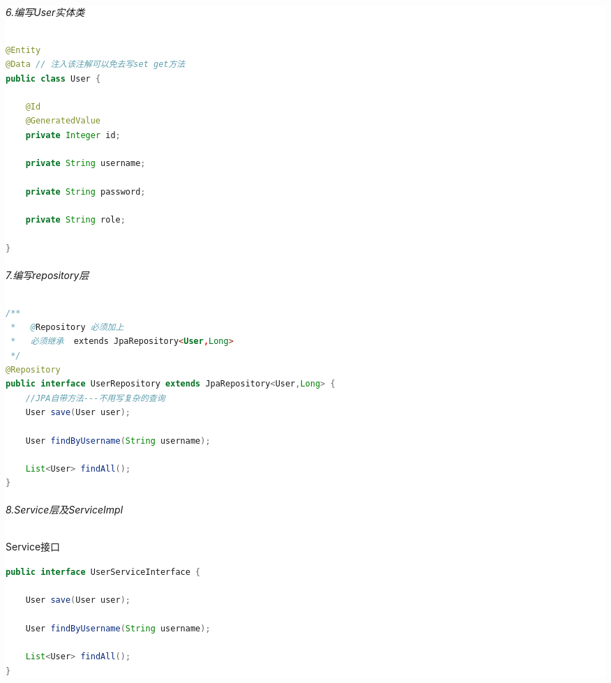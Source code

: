 ###### 6.编写User实体类

```java
@Entity
@Data // 注入该注解可以免去写set get方法
public class User {

    @Id
    @GeneratedValue
    private Integer id;

    private String username;

    private String password;

    private String role;

}

```

###### 7.编写repository层

```java
/**
 *   @Repository 必须加上
 *   必须继承  extends JpaRepository<User,Long>
 */
@Repository
public interface UserRepository extends JpaRepository<User,Long> {
	//JPA自带方法---不用写复杂的查询
    User save(User user);

    User findByUsername(String username);

    List<User> findAll();
}

```

###### 8.Service层及ServiceImpl

Service接口

```java
public interface UserServiceInterface {

    User save(User user);

    User findByUsername(String username);

    List<User> findAll();
}

```
